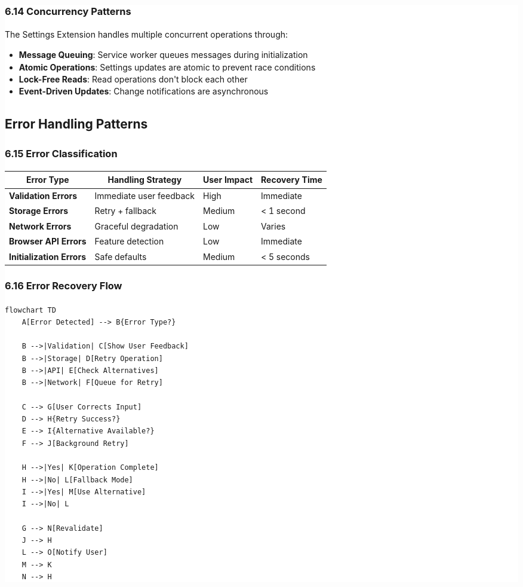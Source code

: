 ### 6.14 Concurrency Patterns

The Settings Extension handles multiple concurrent operations through:

- **Message Queuing**: Service worker queues messages during initialization
- **Atomic Operations**: Settings updates are atomic to prevent race conditions
- **Lock-Free Reads**: Read operations don't block each other
- **Event-Driven Updates**: Change notifications are asynchronous

## Error Handling Patterns

### 6.15 Error Classification

| Error Type                | Handling Strategy       | User Impact | Recovery Time |
| ------------------------- | ----------------------- | ----------- | ------------- |
| **Validation Errors**     | Immediate user feedback | High        | Immediate     |
| **Storage Errors**        | Retry + fallback        | Medium      | < 1 second    |
| **Network Errors**        | Graceful degradation    | Low         | Varies        |
| **Browser API Errors**    | Feature detection       | Low         | Immediate     |
| **Initialization Errors** | Safe defaults           | Medium      | < 5 seconds   |

### 6.16 Error Recovery Flow

```mermaid
flowchart TD
    A[Error Detected] --> B{Error Type?}

    B -->|Validation| C[Show User Feedback]
    B -->|Storage| D[Retry Operation]
    B -->|API| E[Check Alternatives]
    B -->|Network| F[Queue for Retry]

    C --> G[User Corrects Input]
    D --> H{Retry Success?}
    E --> I{Alternative Available?}
    F --> J[Background Retry]

    H -->|Yes| K[Operation Complete]
    H -->|No| L[Fallback Mode]
    I -->|Yes| M[Use Alternative]
    I -->|No| L

    G --> N[Revalidate]
    J --> H
    L --> O[Notify User]
    M --> K
    N --> H
```
